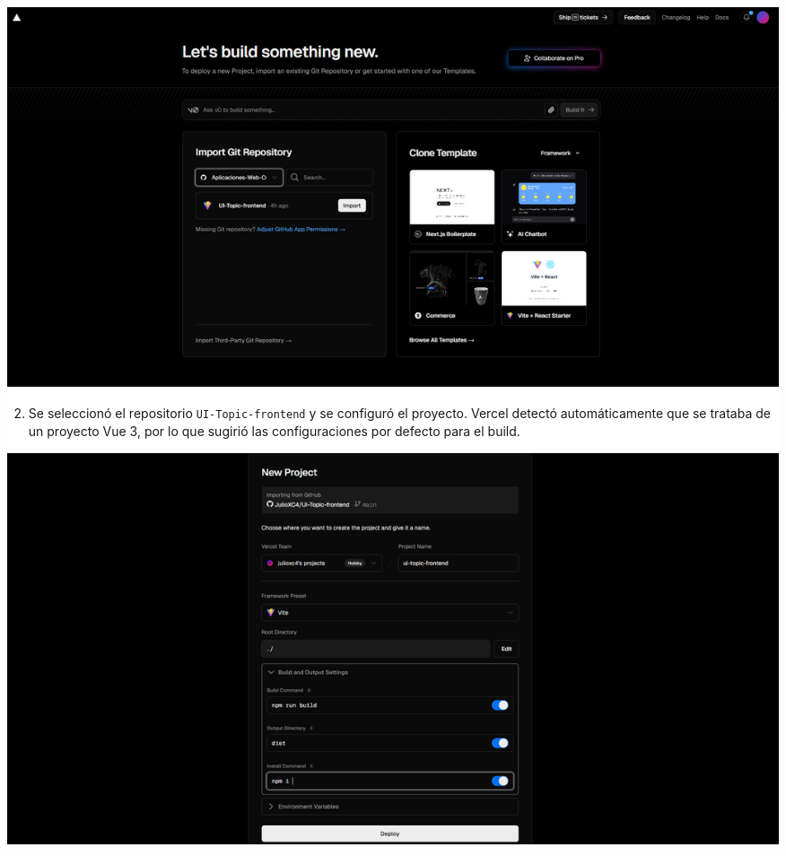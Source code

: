 ![Vercel Deployment Step 1](assets/images/cap-5/evidence_sprint_2/evidence_1.png)

2. Se seleccionó el repositorio `UI-Topic-frontend` y se configuró el proyecto.
   Vercel detectó automáticamente que se trataba de un proyecto Vue 3, por lo que sugirió las configuraciones por defecto para el build.

![Vercel Deployment Step 2](assets/images/cap-5/evidence_sprint_2/evidence_2.png)
